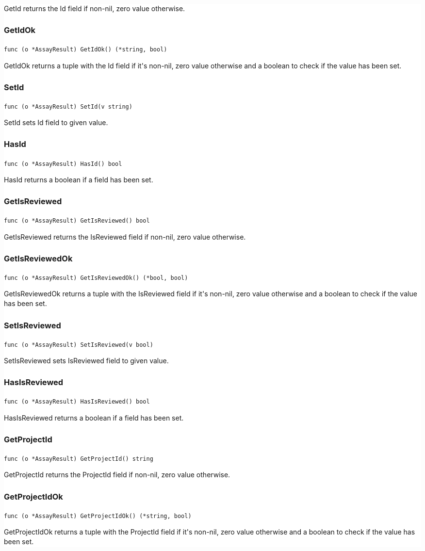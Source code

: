 GetId returns the Id field if non-nil, zero value otherwise.

### GetIdOk

`func (o *AssayResult) GetIdOk() (*string, bool)`

GetIdOk returns a tuple with the Id field if it's non-nil, zero value otherwise
and a boolean to check if the value has been set.

### SetId

`func (o *AssayResult) SetId(v string)`

SetId sets Id field to given value.

### HasId

`func (o *AssayResult) HasId() bool`

HasId returns a boolean if a field has been set.

### GetIsReviewed

`func (o *AssayResult) GetIsReviewed() bool`

GetIsReviewed returns the IsReviewed field if non-nil, zero value otherwise.

### GetIsReviewedOk

`func (o *AssayResult) GetIsReviewedOk() (*bool, bool)`

GetIsReviewedOk returns a tuple with the IsReviewed field if it's non-nil, zero value otherwise
and a boolean to check if the value has been set.

### SetIsReviewed

`func (o *AssayResult) SetIsReviewed(v bool)`

SetIsReviewed sets IsReviewed field to given value.

### HasIsReviewed

`func (o *AssayResult) HasIsReviewed() bool`

HasIsReviewed returns a boolean if a field has been set.

### GetProjectId

`func (o *AssayResult) GetProjectId() string`

GetProjectId returns the ProjectId field if non-nil, zero value otherwise.

### GetProjectIdOk

`func (o *AssayResult) GetProjectIdOk() (*string, bool)`

GetProjectIdOk returns a tuple with the ProjectId field if it's non-nil, zero value otherwise
and a boolean to check if the value has been set.
